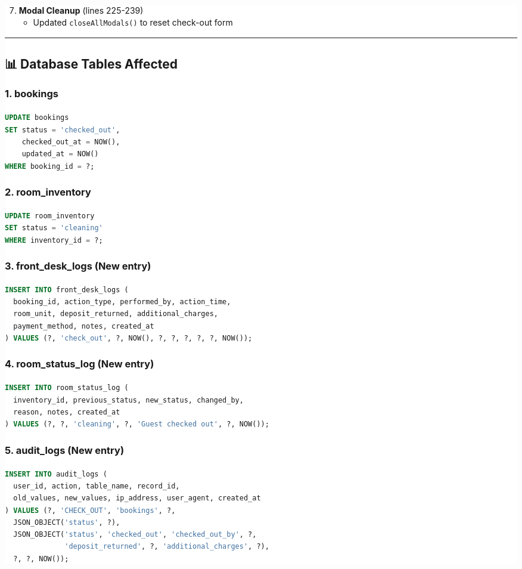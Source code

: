 7. **Modal Cleanup** (lines 225-239)
   - Updated `closeAllModals()` to reset check-out form

---

## 📊 Database Tables Affected

### 1. **bookings**
```sql
UPDATE bookings
SET status = 'checked_out',
    checked_out_at = NOW(),
    updated_at = NOW()
WHERE booking_id = ?;
```

### 2. **room_inventory**
```sql
UPDATE room_inventory
SET status = 'cleaning'
WHERE inventory_id = ?;
```

### 3. **front_desk_logs** (New entry)
```sql
INSERT INTO front_desk_logs (
  booking_id, action_type, performed_by, action_time,
  room_unit, deposit_returned, additional_charges,
  payment_method, notes, created_at
) VALUES (?, 'check_out', ?, NOW(), ?, ?, ?, ?, ?, NOW());
```

### 4. **room_status_log** (New entry)
```sql
INSERT INTO room_status_log (
  inventory_id, previous_status, new_status, changed_by,
  reason, notes, created_at
) VALUES (?, ?, 'cleaning', ?, 'Guest checked out', ?, NOW());
```

### 5. **audit_logs** (New entry)
```sql
INSERT INTO audit_logs (
  user_id, action, table_name, record_id,
  old_values, new_values, ip_address, user_agent, created_at
) VALUES (?, 'CHECK_OUT', 'bookings', ?,
  JSON_OBJECT('status', ?),
  JSON_OBJECT('status', 'checked_out', 'checked_out_by', ?, 
              'deposit_returned', ?, 'additional_charges', ?),
  ?, ?, NOW());
```
